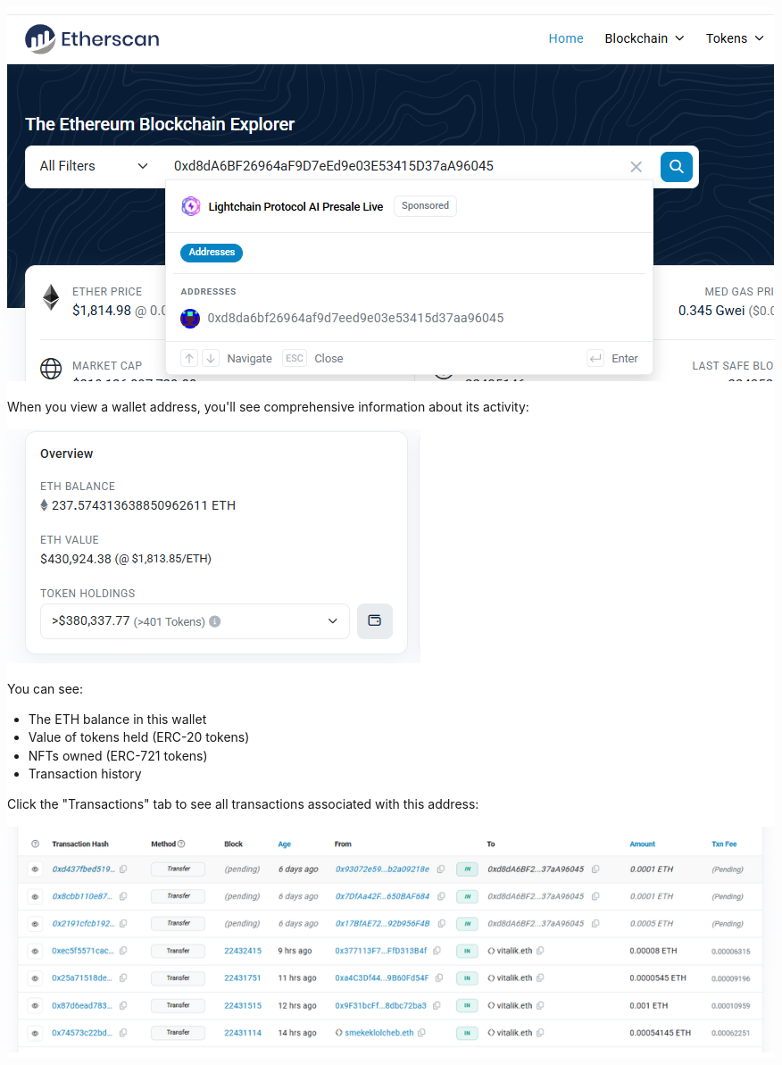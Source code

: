 ![Search Wallet Address](../assets/module01/lab1/lab1_2.png)

When you view a wallet address, you'll see comprehensive information about its activity:

![Wallet Address View](../assets/module01/lab1/lab1_3.png)

You can see:
- The ETH balance in this wallet
- Value of tokens held (ERC-20 tokens)
- NFTs owned (ERC-721 tokens)
- Transaction history

Click the "Transactions" tab to see all transactions associated with this address:

![Transaction](../assets/module01/lab1/lab1_4.png)
